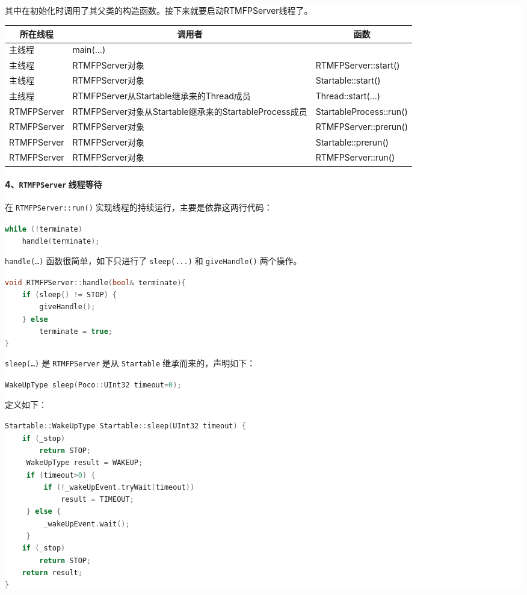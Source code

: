其中在初始化时调用了其父类的构造函数。接下来就要启动RTMFPServer线程了。

| 所在线程      | 调用者                                               | 函数                    |
|--------------|-----------------------------------------------------|-------------------------|
| 主线程        | main(…)                                             |                         |  
| 主线程        | RTMFPServer对象                                      | RTMFPServer::start()   |
| 主线程        | RTMFPServer对象                                      | Startable::start()      |
| 主线程        | RTMFPServer从Startable继承来的Thread成员              | Thread::start(…)        |
| RTMFPServer  | RTMFPServer对象从Startable继承来的StartableProcess成员 | StartableProcess::run() |
| RTMFPServer  | RTMFPServer对象                                      | RTMFPServer::prerun()   |
| RTMFPServer  | RTMFPServer对象                                      | Startable::prerun()     |
| RTMFPServer  | RTMFPServer对象                                      | RTMFPServer::run()      |

#### 4、`RTMFPServer` 线程等待

在 `RTMFPServer::run()` 实现线程的持续运行，主要是依靠这两行代码：

```c++
while (!terminate)
    handle(terminate);
```

`handle(…)` 函数很简单，如下只进行了 `sleep(...)` 和 `giveHandle()` 两个操作。

```c++
void RTMFPServer::handle(bool& terminate){
    if (sleep() != STOP) {
        giveHandle();
    } else
        terminate = true;
}
```

`sleep(…)` 是 `RTMFPServer` 是从 `Startable` 继承而来的，声明如下：

```c++
WakeUpType sleep(Poco::UInt32 timeout=0);
```

定义如下：

```c++
Startable::WakeUpType Startable::sleep(UInt32 timeout) {
    if (_stop)
        return STOP;
     WakeUpType result = WAKEUP;
     if (timeout>0) {
         if (!_wakeUpEvent.tryWait(timeout))
             result = TIMEOUT;
     } else {
         _wakeUpEvent.wait();
     }
    if (_stop)
        return STOP;
    return result;
}
```
